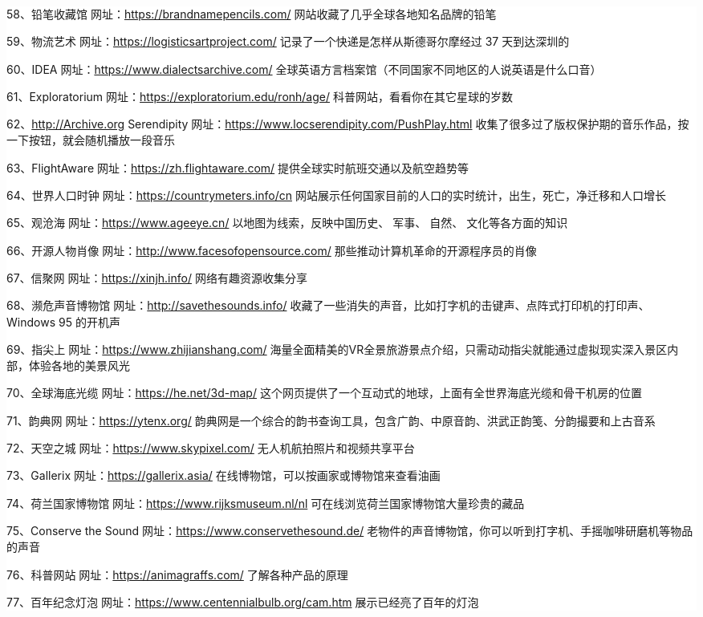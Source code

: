 58、铅笔收藏馆 网址：https://brandnamepencils.com/ 
网站收藏了几乎全球各地知名品牌的铅笔 

59、物流艺术 网址：https://logisticsartproject.com/ 
记录了一个快递是怎样从斯德哥尔摩经过 37 天到达深圳的 

60、IDEA 网址：https://www.dialectsarchive.com/ 
全球英语方言档案馆（不同国家不同地区的人说英语是什么口音）

61、Exploratorium 网址：https://exploratorium.edu/ronh/age/ 
科普网站，看看你在其它星球的岁数

62、http://Archive.org Serendipity 网址：https://www.locserendipity.com/PushPlay.html 
收集了很多过了版权保护期的音乐作品，按一下按钮，就会随机播放一段音乐 

63、FlightAware 网址：https://zh.flightaware.com/ 
提供全球实时航班交通以及航空趋势等

64、世界人口时钟 网址：https://countrymeters.info/cn 
网站展示任何国家目前的人口的实时统计，出生，死亡，净迁移和人口增长

65、观沧海 网址：https://www.ageeye.cn/ 
以地图为线索，反映中国历史、 军事、 自然、 ⽂化等各⽅面的知识 

66、开源人物肖像 网址：http://www.facesofopensource.com/ 
那些推动计算机革命的开源程序员的肖像 

67、信聚网 网址：https://xinjh.info/ 
网络有趣资源收集分享 

68、濒危声音博物馆 网址：http://savethesounds.info/ 
收藏了一些消失的声音，比如打字机的击键声、点阵式打印机的打印声、Windows 95 的开机声 

69、指尖上 网址：https://www.zhijianshang.com/ 
海量全面精美的VR全景旅游景点介绍，只需动动指尖就能通过虚拟现实深入景区内部，体验各地的美景风光 

70、全球海底光缆 网址：https://he.net/3d-map/ 
这个网页提供了一个互动式的地球，上面有全世界海底光缆和骨干机房的位置 

71、韵典网 网址：https://ytenx.org/ 
韵典网是一个综合的韵书查询工具，包含广韵、中原音韵、洪武正韵笺、分韵撮要和上古音系 

72、天空之城 网址：https://www.skypixel.com/ 
无人机航拍照片和视频共享平台 

73、Gallerix 网址：https://gallerix.asia/ 
在线博物馆，可以按画家或博物馆来查看油画 

74、荷兰国家博物馆 网址：https://www.rijksmuseum.nl/nl 
可在线浏览荷兰国家博物馆大量珍贵的藏品 

75、Conserve the Sound 网址：https://www.conservethesound.de/ 
老物件的声音博物馆，你可以听到打字机、手摇咖啡研磨机等物品的声音 

76、科普网站 网址：https://animagraffs.com/ 
了解各种产品的原理 

77、百年纪念灯泡 网址：https://www.centennialbulb.org/cam.htm
展示已经亮了百年的灯泡 
